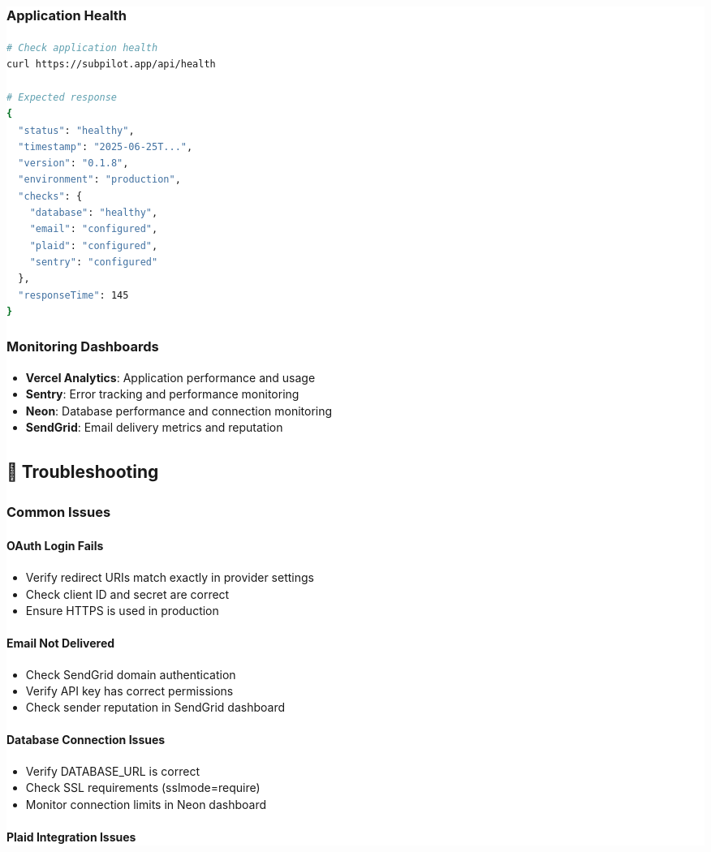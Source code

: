 ### Application Health

```bash
# Check application health
curl https://subpilot.app/api/health

# Expected response
{
  "status": "healthy",
  "timestamp": "2025-06-25T...",
  "version": "0.1.8",
  "environment": "production",
  "checks": {
    "database": "healthy",
    "email": "configured", 
    "plaid": "configured",
    "sentry": "configured"
  },
  "responseTime": 145
}
```

### Monitoring Dashboards

- **Vercel Analytics**: Application performance and usage
- **Sentry**: Error tracking and performance monitoring
- **Neon**: Database performance and connection monitoring
- **SendGrid**: Email delivery metrics and reputation

## 🚨 Troubleshooting

### Common Issues

#### OAuth Login Fails

- Verify redirect URIs match exactly in provider settings
- Check client ID and secret are correct
- Ensure HTTPS is used in production

#### Email Not Delivered

- Check SendGrid domain authentication
- Verify API key has correct permissions
- Check sender reputation in SendGrid dashboard

#### Database Connection Issues

- Verify DATABASE_URL is correct
- Check SSL requirements (sslmode=require)
- Monitor connection limits in Neon dashboard

#### Plaid Integration Issues
